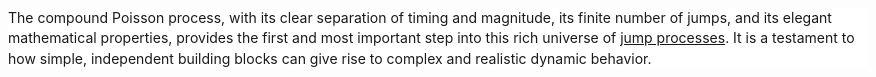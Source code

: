 The compound Poisson process, with its clear separation of timing and magnitude, its finite number of jumps, and its elegant mathematical properties, provides the first and most important step into this rich universe of [jump processes](@article_id:180459). It is a testament to how simple, independent building blocks can give rise to complex and realistic dynamic behavior.
